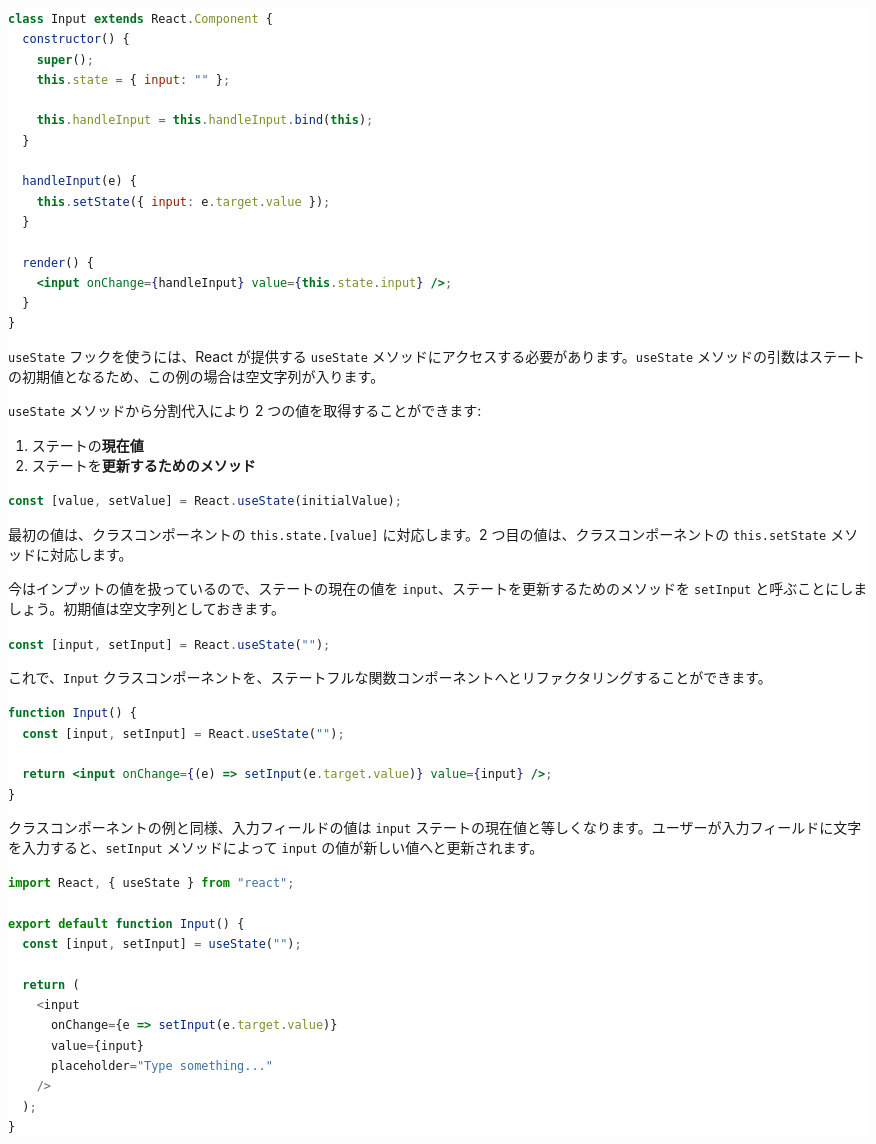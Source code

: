 ```jsx
class Input extends React.Component {
  constructor() {
    super();
    this.state = { input: "" };

    this.handleInput = this.handleInput.bind(this);
  }

  handleInput(e) {
    this.setState({ input: e.target.value });
  }

  render() {
    <input onChange={handleInput} value={this.state.input} />;
  }
}
```

`useState` フックを使うには、React が提供する `useState` メソッドにアクセスする必要があります。`useState` メソッドの引数はステートの初期値となるため、この例の場合は空文字列が入ります。

`useState` メソッドから分割代入により 2 つの値を取得することができます:

1. ステートの**現在値**
2. ステートを**更新するためのメソッド**

```js
const [value, setValue] = React.useState(initialValue);
```

最初の値は、クラスコンポーネントの `this.state.[value]` に対応します。2 つ目の値は、クラスコンポーネントの `this.setState` メソッドに対応します。

今はインプットの値を扱っているので、ステートの現在の値を `input`、ステートを更新するためのメソッドを `setInput` と呼ぶことにしましょう。初期値は空文字列としておきます。

```js
const [input, setInput] = React.useState("");
```

これで、`Input` クラスコンポーネントを、ステートフルな関数コンポーネントへとリファクタリングすることができます。

```jsx
function Input() {
  const [input, setInput] = React.useState("");

  return <input onChange={(e) => setInput(e.target.value)} value={input} />;
}
```

クラスコンポーネントの例と同様、入力フィールドの値は `input` ステートの現在値と等しくなります。ユーザーが入力フィールドに文字を入力すると、`setInput` メソッドによって `input` の値が新しい値へと更新されます。

```jsx:Input.js
import React, { useState } from "react";

export default function Input() {
  const [input, setInput] = useState("");

  return (
    <input
      onChange={e => setInput(e.target.value)}
      value={input}
      placeholder="Type something..."
    />
  );
}
```
